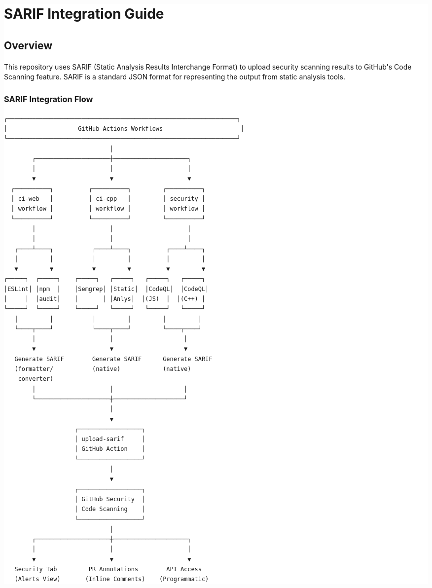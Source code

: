 # SARIF Integration Guide

## Overview

This repository uses SARIF (Static Analysis Results Interchange Format) to upload security scanning results to GitHub's Code Scanning feature. SARIF is a standard JSON format for representing the output from static analysis tools.

### SARIF Integration Flow

```
┌─────────────────────────────────────────────────────────────────┐
│                    GitHub Actions Workflows                      │
└─────────────────────────────────────────────────────────────────┘
                              │
        ┌─────────────────────┼─────────────────────┐
        │                     │                     │
        ▼                     ▼                     ▼
  ┌──────────┐          ┌──────────┐         ┌──────────┐
  │ ci-web   │          │ ci-cpp   │         │ security │
  │ workflow │          │ workflow │         │ workflow │
  └──────────┘          └──────────┘         └──────────┘
        │                     │                     │
        │                     │                     │
   ┌────┴────┐           ┌────┴────┐          ┌────┴────┐
   │         │           │         │          │         │
   ▼         ▼           ▼         ▼          ▼         ▼
┌─────┐  ┌─────┐    ┌─────┐   ┌─────┐   ┌─────┐   ┌─────┐
│ESLint│ │npm  │    │Semgrep│ │Static│  │CodeQL│  │CodeQL│
│     │  │audit│    │       │ │Anlys│  │(JS)  │  │(C++) │
└─────┘  └─────┘    └─────┘   └─────┘   └─────┘   └─────┘
   │         │           │         │         │         │
   └────┬────┘           └────┬────┘         └────┬────┘
        │                     │                    │
        ▼                     ▼                    ▼
   Generate SARIF        Generate SARIF      Generate SARIF
   (formatter/           (native)            (native)
    converter)
        │                     │                    │
        └─────────────────────┼────────────────────┘
                              │
                              ▼
                    ┌──────────────────┐
                    │ upload-sarif     │
                    │ GitHub Action    │
                    └──────────────────┘
                              │
                              ▼
                    ┌──────────────────┐
                    │ GitHub Security  │
                    │ Code Scanning    │
                    └──────────────────┘
                              │
        ┌─────────────────────┼─────────────────────┐
        │                     │                     │
        ▼                     ▼                     ▼
   Security Tab         PR Annotations        API Access
   (Alerts View)       (Inline Comments)    (Programmatic)
```
